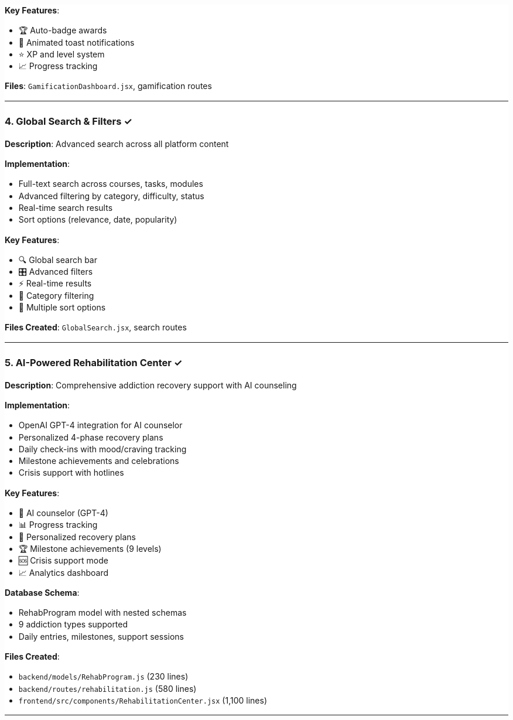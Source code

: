 **Key Features**:
- 🏆 Auto-badge awards
- 🎉 Animated toast notifications
- ⭐ XP and level system
- 📈 Progress tracking

**Files**: `GamificationDashboard.jsx`, gamification routes

---

### 4. **Global Search & Filters** ✓
**Description**: Advanced search across all platform content

**Implementation**:
- Full-text search across courses, tasks, modules
- Advanced filtering by category, difficulty, status
- Real-time search results
- Sort options (relevance, date, popularity)

**Key Features**:
- 🔍 Global search bar
- 🎛️ Advanced filters
- ⚡ Real-time results
- 📑 Category filtering
- 🔄 Multiple sort options

**Files Created**: `GlobalSearch.jsx`, search routes

---

### 5. **AI-Powered Rehabilitation Center** ✓
**Description**: Comprehensive addiction recovery support with AI counseling

**Implementation**:
- OpenAI GPT-4 integration for AI counselor
- Personalized 4-phase recovery plans
- Daily check-ins with mood/craving tracking
- Milestone achievements and celebrations
- Crisis support with hotlines

**Key Features**:
- 🤖 AI counselor (GPT-4)
- 📊 Progress tracking
- 🎯 Personalized recovery plans
- 🏆 Milestone achievements (9 levels)
- 🆘 Crisis support mode
- 📈 Analytics dashboard

**Database Schema**:
- RehabProgram model with nested schemas
- 9 addiction types supported
- Daily entries, milestones, support sessions

**Files Created**:
- `backend/models/RehabProgram.js` (230 lines)
- `backend/routes/rehabilitation.js` (580 lines)
- `frontend/src/components/RehabilitationCenter.jsx` (1,100 lines)

---